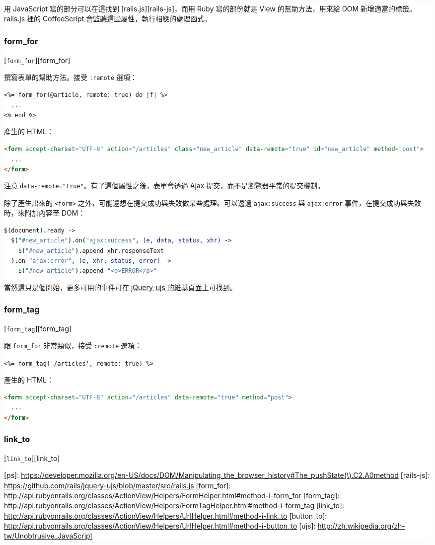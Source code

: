 用 JavaScript 寫的部分可以在這找到 [rails.js][rails-js]，而用 Ruby 寫的部份就是 View 的幫助方法，用來給 DOM 新增適當的標籤。rails.js 裡的 CoffeeScript 會監聽這些屬性，執行相應的處理函式。

### form_for

[`form_for`][form_for]

撰寫表單的幫助方法。接受 `:remote` 選項：

```erb
<%= form_for(@article, remote: true) do |f| %>
  ...
<% end %>
```

產生的 HTML：

```html
<form accept-charset="UTF-8" action="/articles" class="new_article" data-remote="true" id="new_article" method="post">
  ...
</form>
```

注意 `data-remote="true"`。有了這個屬性之後，表單會透過 Ajax 提交，而不是瀏覽器平常的提交機制。

除了產生出來的 `<form>` 之外，可能還想在提交成功與失敗做某些處理。可以透過 `ajax:success` 與 `ajax:error` 事件，在提交成功與失敗時，來附加內容至 DOM：

```coffeescript
$(document).ready ->
  $("#new_article").on("ajax:success", (e, data, status, xhr) ->
    $("#new_article").append xhr.responseText
  ).on "ajax:error", (e, xhr, status, error) ->
    $("#new_article").append "<p>ERROR</p>"
```

當然這只是個開始，更多可用的事件可在 [jQuery-ujs 的維基頁面][jquery-ujs-wiki]上可找到。

### form_tag

[`form_tag`][form_tag]

跟 `form_for` 非常類似，接受 `:remote` 選項：

```erb
<%= form_tag('/articles', remote: true) %>
```

產生的 HTML：

```html
<form accept-charset="UTF-8" action="/articles" data-remote="true" method="post">
  ...
</form>
```

### link_to

[`link_to`][link_to]


[jquery-ujs-wiki]: https://github.com/rails/jquery-ujs/wiki/ajax
[ps]: https://developer.mozilla.org/en-US/docs/DOM/Manipulating_the_browser_history#The_pushState(\).C2.A0method
[rails-js]: https://github.com/rails/jquery-ujs/blob/master/src/rails.js
[form_for]: http://api.rubyonrails.org/classes/ActionView/Helpers/FormHelper.html#method-i-form_for
[form_tag]: http://api.rubyonrails.org/classes/ActionView/Helpers/FormTagHelper.html#method-i-form_tag
[link_to]: http://api.rubyonrails.org/classes/ActionView/Helpers/UrlHelper.html#method-i-link_to
[button_to]: http://api.rubyonrails.org/classes/ActionView/Helpers/UrlHelper.html#method-i-button_to
[ujs]: http://zh.wikipedia.org/zh-tw/Unobtrusive_JavaScript